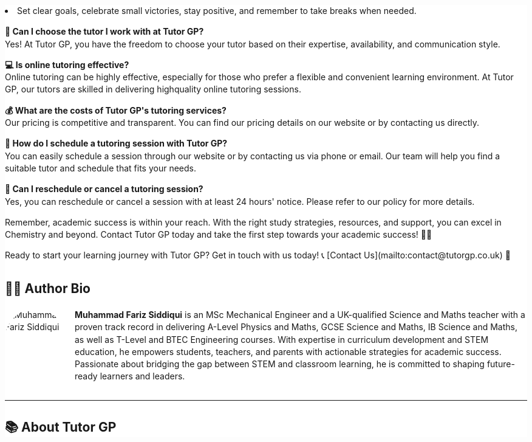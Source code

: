 <li>Set clear goals, celebrate small victories, stay positive, and remember to take breaks when needed.</li>
</ul>
<ul style="list-style-type: none; padding-left: 0;">
<li><strong>👥 Can I choose the tutor I work with at Tutor GP?</strong></li>
<li>Yes! At Tutor GP, you have the freedom to choose your tutor based on their expertise, availability, and communication style.</li>
</ul>
<ul style="list-style-type: none; padding-left: 0;">
<li><strong>💻 Is online tutoring effective?</strong></li>
<li>Online tutoring can be highly effective, especially for those who prefer a flexible and convenient learning environment. At Tutor GP, our tutors are skilled in delivering highquality online tutoring sessions.</li>
</ul>
<ul style="list-style-type: none; padding-left: 0;">
<li><strong>💰 What are the costs of Tutor GP's tutoring services?</strong></li>
<li>Our pricing is competitive and transparent. You can find our pricing details on our website or by contacting us directly.</li>
</ul>
<ul style="list-style-type: none; padding-left: 0;">
<li><strong>📅 How do I schedule a tutoring session with Tutor GP?</strong></li>
<li>You can easily schedule a session through our website or by contacting us via phone or email. Our team will help you find a suitable tutor and schedule that fits your needs.</li>
</ul>
<ul style="list-style-type: none; padding-left: 0;">
<li><strong>👋 Can I reschedule or cancel a tutoring session?</strong></li>
<li>Yes, you can reschedule or cancel a session with at least 24 hours' notice. Please refer to our policy for more details.</li>
</ul>
<p>Remember, academic success is within your reach. With the right study strategies, resources, and support, you can excel in Chemistry and beyond. Contact Tutor GP today and take the first step towards your academic success! 🎉🚀</p>
<p>Ready to start your learning journey with Tutor GP? Get in touch with us today! 📞 [Contact Us](mailto:contact@tutorgp.co.uk) 💬</p>



## 👨‍🏫 Author Bio

<img src="https://tutorgp.github.io/blogs/images/TutorGP-Author-Siddiqui.jpg" alt="Muhammad Fariz Siddiqui" width="100" height="100" style="float:left;margin:0 15px 15px 0;border-radius:50%;">

**Muhammad Fariz Siddiqui** is an MSc Mechanical Engineer and a UK-qualified Science and Maths teacher with a proven track record in delivering A-Level Physics and Maths, GCSE Science and Maths, IB Science and Maths, as well as T-Level and BTEC Engineering courses. With expertise in curriculum development and STEM education, he empowers students, teachers, and parents with actionable strategies for academic success. Passionate about bridging the gap between STEM and classroom learning, he is committed to shaping future-ready learners and leaders.

<div style="clear:both;"></div>

---

## 📚 About Tutor GP

